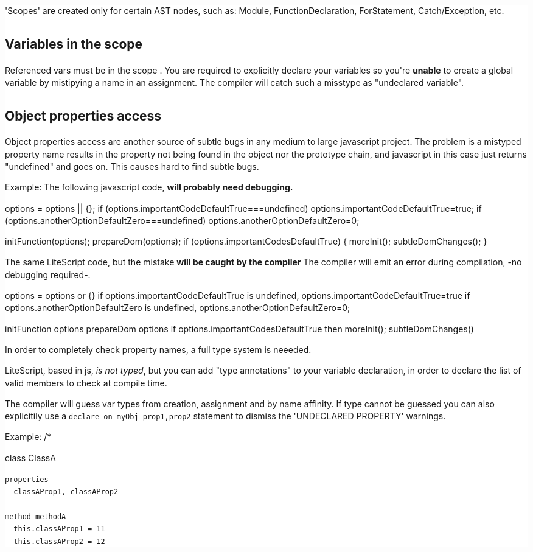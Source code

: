 
'Scopes' are created only for certain AST nodes, such as:
Module, FunctionDeclaration, ForStatement, Catch/Exception, etc.

Variables in the scope
----------------------
Referenced vars must be in the scope . You are required to explicitly declare your variables
so you're **unable** to create a global variable by mistipying a name in an assignment. 
The compiler will catch such a misstype as "undeclared variable". 

Object properties access
------------------------
Object properties access are another source of subtle bugs in any medium to large javascript project.
The problem is a mistyped property name results in the property not being found 
in the object nor the prototype chain, and javascript in this case just returns "undefined" 
and goes on. This causes hard to find subtle bugs.

Example: The following javascript code, **will probably need debugging.**

  options = options || {};
  if (options.importantCodeDefaultTrue===undefined) options.importantCodeDefaultTrue=true;
  if (options.anotherOptionDefaultZero===undefined) options.anotherOptionDefaultZero=0;

  initFunction(options);
  prepareDom(options);
  if (options.importantCodesDefaultTrue) { moreInit(); subtleDomChanges(); }
  
The same LiteScript code, but the mistake **will be caught by the compiler**
The compiler will emit an error during compilation, -no debugging required-.

  options = options or {}
  if options.importantCodeDefaultTrue is undefined, options.importantCodeDefaultTrue=true
  if options.anotherOptionDefaultZero is undefined, options.anotherOptionDefaultZero=0;

  initFunction options
  prepareDom options
  if options.importantCodesDefaultTrue then moreInit(); subtleDomChanges()

In order to completely check property names, a full type system is neeeded.

LiteScript, based in js, *is not typed*, but you can add "type annotations"
to your variable declaration, in order to declare the list of valid members 
to check at compile time.

The compiler will guess var types from creation, assignment
and by name affinity. If type cannot be guessed you can also explicitily use a 
`declare on myObj prop1,prop2` statement to dismiss the 'UNDECLARED PROPERTY' warnings.

Example:
/*

  class ClassA

    properties 
      classAProp1, classAProp2
    
    method methodA
      this.classAProp1 = 11
      this.classAProp2 = 12
